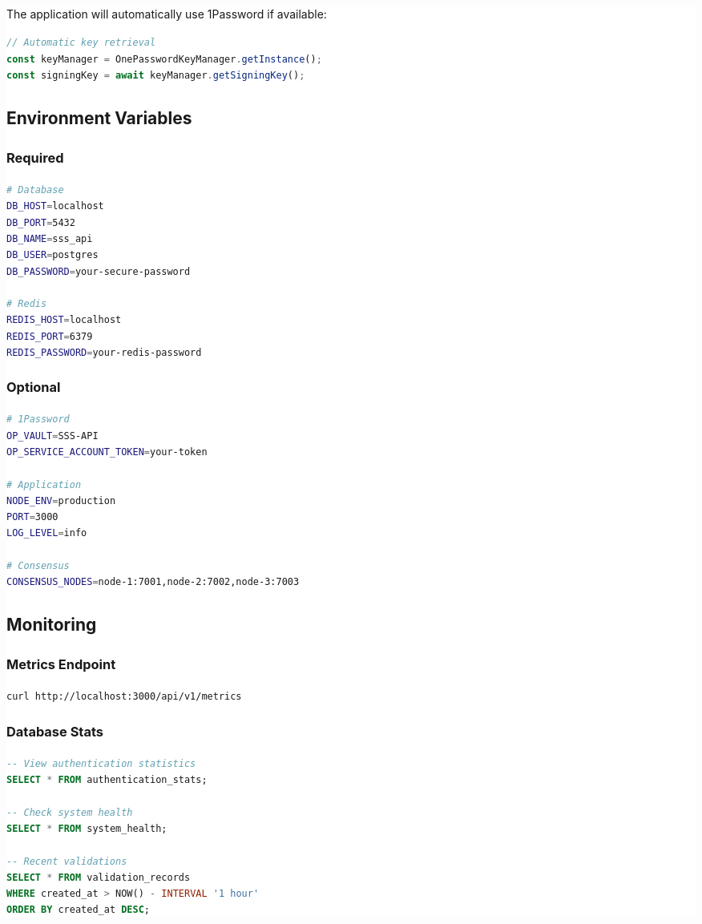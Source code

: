 The application will automatically use 1Password if available:

```typescript
// Automatic key retrieval
const keyManager = OnePasswordKeyManager.getInstance();
const signingKey = await keyManager.getSigningKey();
```

## Environment Variables

### Required

```bash
# Database
DB_HOST=localhost
DB_PORT=5432
DB_NAME=sss_api
DB_USER=postgres
DB_PASSWORD=your-secure-password

# Redis
REDIS_HOST=localhost
REDIS_PORT=6379
REDIS_PASSWORD=your-redis-password
```

### Optional

```bash
# 1Password
OP_VAULT=SSS-API
OP_SERVICE_ACCOUNT_TOKEN=your-token

# Application
NODE_ENV=production
PORT=3000
LOG_LEVEL=info

# Consensus
CONSENSUS_NODES=node-1:7001,node-2:7002,node-3:7003
```

## Monitoring

### Metrics Endpoint

```bash
curl http://localhost:3000/api/v1/metrics
```

### Database Stats

```sql
-- View authentication statistics
SELECT * FROM authentication_stats;

-- Check system health
SELECT * FROM system_health;

-- Recent validations
SELECT * FROM validation_records 
WHERE created_at > NOW() - INTERVAL '1 hour'
ORDER BY created_at DESC;
```
